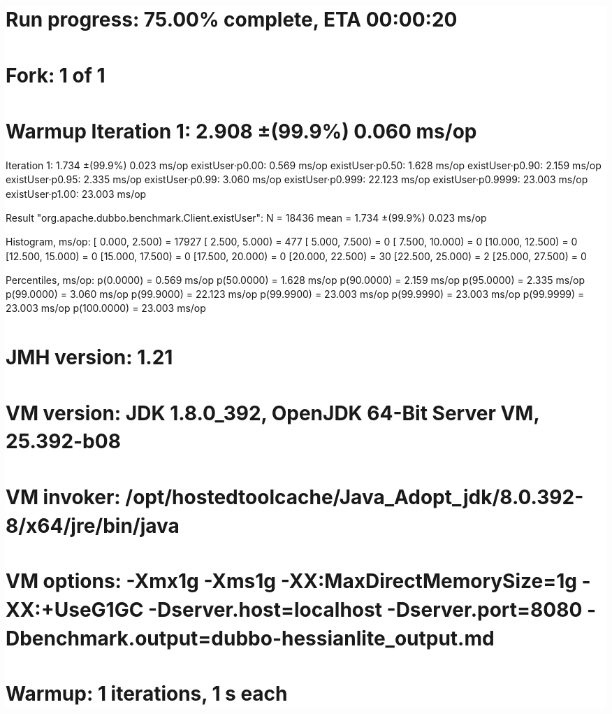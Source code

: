 # Run progress: 75.00% complete, ETA 00:00:20
# Fork: 1 of 1
# Warmup Iteration   1: 2.908 ±(99.9%) 0.060 ms/op
Iteration   1: 1.734 ±(99.9%) 0.023 ms/op
                 existUser·p0.00:   0.569 ms/op
                 existUser·p0.50:   1.628 ms/op
                 existUser·p0.90:   2.159 ms/op
                 existUser·p0.95:   2.335 ms/op
                 existUser·p0.99:   3.060 ms/op
                 existUser·p0.999:  22.123 ms/op
                 existUser·p0.9999: 23.003 ms/op
                 existUser·p1.00:   23.003 ms/op



Result "org.apache.dubbo.benchmark.Client.existUser":
  N = 18436
  mean =      1.734 ±(99.9%) 0.023 ms/op

  Histogram, ms/op:
    [ 0.000,  2.500) = 17927 
    [ 2.500,  5.000) = 477 
    [ 5.000,  7.500) = 0 
    [ 7.500, 10.000) = 0 
    [10.000, 12.500) = 0 
    [12.500, 15.000) = 0 
    [15.000, 17.500) = 0 
    [17.500, 20.000) = 0 
    [20.000, 22.500) = 30 
    [22.500, 25.000) = 2 
    [25.000, 27.500) = 0 

  Percentiles, ms/op:
      p(0.0000) =      0.569 ms/op
     p(50.0000) =      1.628 ms/op
     p(90.0000) =      2.159 ms/op
     p(95.0000) =      2.335 ms/op
     p(99.0000) =      3.060 ms/op
     p(99.9000) =     22.123 ms/op
     p(99.9900) =     23.003 ms/op
     p(99.9990) =     23.003 ms/op
     p(99.9999) =     23.003 ms/op
    p(100.0000) =     23.003 ms/op


# JMH version: 1.21
# VM version: JDK 1.8.0_392, OpenJDK 64-Bit Server VM, 25.392-b08
# VM invoker: /opt/hostedtoolcache/Java_Adopt_jdk/8.0.392-8/x64/jre/bin/java
# VM options: -Xmx1g -Xms1g -XX:MaxDirectMemorySize=1g -XX:+UseG1GC -Dserver.host=localhost -Dserver.port=8080 -Dbenchmark.output=dubbo-hessianlite_output.md
# Warmup: 1 iterations, 1 s each